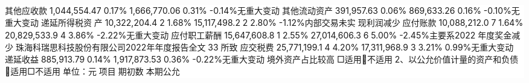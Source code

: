 其他应收款
1,044,554.47
0.17%
1,666,770.06
0.31%
-0.14%无重大变动
其他流动资产
391,957.63
0.06%
869,633.26
0.16%
-0.10%无重大变动
递延所得税资
产
10,322,204.4
2
1.68%
15,117,498.2
2
2.80%
-1.12%内部交易未实
现利润减少
应付账款
10,088,212.0
7
1.64%
20,829,533.9
4
3.86%
-2.22%无重大变动
应付职工薪酬
15,647,608.8
1
2.55%
27,014,606.3
6
5.00%
-2.45%主要系2022
年度奖金减少
珠海科瑞思科技股份有限公司2022年年度报告全文
33
所致
应交税费
25,771,199.1
4
4.20%
17,311,968.9
3
3.21%
0.99%无重大变动
递延收益
885,913.79
0.14%
1,917,873.53
0.36%
-0.22%无重大变动
境外资产占比较高
□适用不适用
2、以公允价值计量的资产和负债
适用□不适用
单位：元
项目
期初数
本期公允